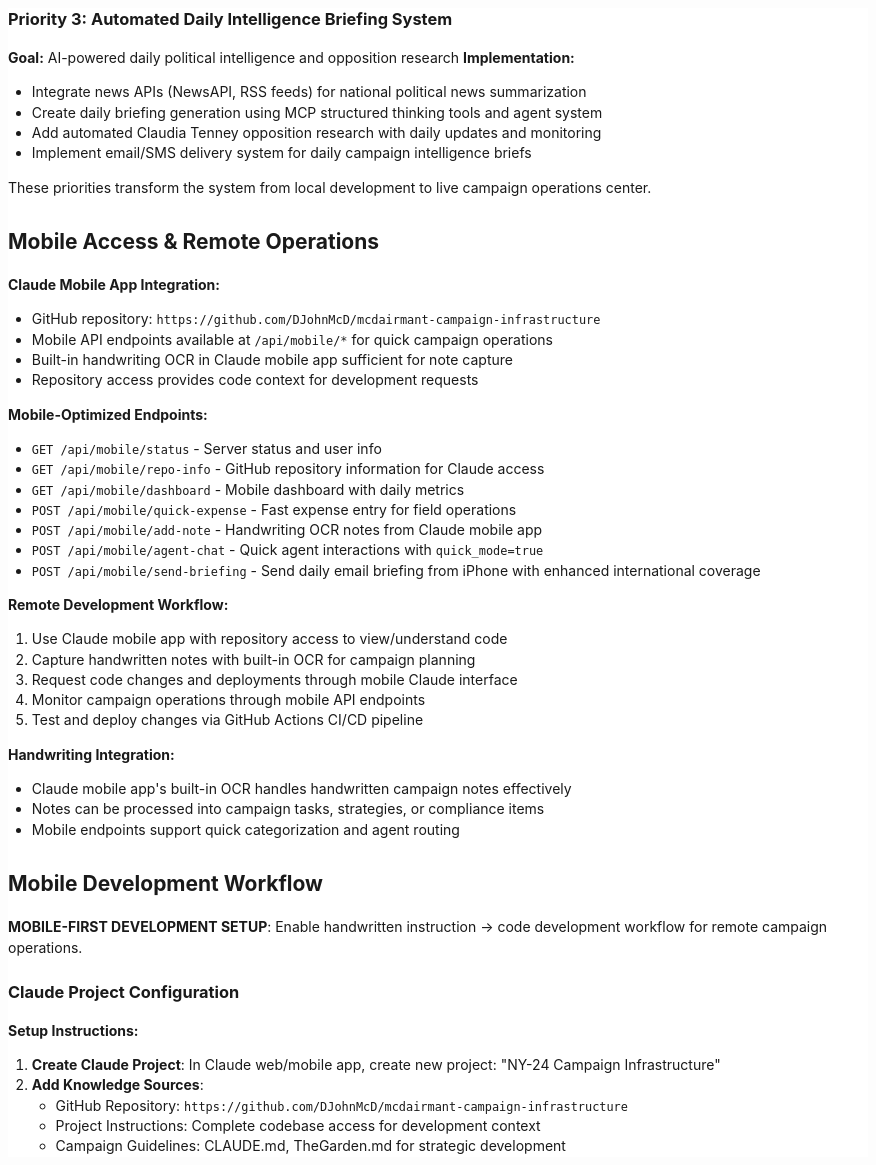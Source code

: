 ### **Priority 3: Automated Daily Intelligence Briefing System**
**Goal:** AI-powered daily political intelligence and opposition research
**Implementation:**
- Integrate news APIs (NewsAPI, RSS feeds) for national political news summarization
- Create daily briefing generation using MCP structured thinking tools and agent system
- Add automated Claudia Tenney opposition research with daily updates and monitoring
- Implement email/SMS delivery system for daily campaign intelligence briefs

These priorities transform the system from local development to live campaign operations center.

## Mobile Access & Remote Operations

**Claude Mobile App Integration:**
- GitHub repository: `https://github.com/DJohnMcD/mcdairmant-campaign-infrastructure`
- Mobile API endpoints available at `/api/mobile/*` for quick campaign operations
- Built-in handwriting OCR in Claude mobile app sufficient for note capture
- Repository access provides code context for development requests

**Mobile-Optimized Endpoints:**
- `GET /api/mobile/status` - Server status and user info
- `GET /api/mobile/repo-info` - GitHub repository information for Claude access
- `GET /api/mobile/dashboard` - Mobile dashboard with daily metrics
- `POST /api/mobile/quick-expense` - Fast expense entry for field operations
- `POST /api/mobile/add-note` - Handwriting OCR notes from Claude mobile app
- `POST /api/mobile/agent-chat` - Quick agent interactions with `quick_mode=true`
- `POST /api/mobile/send-briefing` - Send daily email briefing from iPhone with enhanced international coverage

**Remote Development Workflow:**
1. Use Claude mobile app with repository access to view/understand code
2. Capture handwritten notes with built-in OCR for campaign planning
3. Request code changes and deployments through mobile Claude interface
4. Monitor campaign operations through mobile API endpoints
5. Test and deploy changes via GitHub Actions CI/CD pipeline

**Handwriting Integration:**
- Claude mobile app's built-in OCR handles handwritten campaign notes effectively
- Notes can be processed into campaign tasks, strategies, or compliance items
- Mobile endpoints support quick categorization and agent routing

## Mobile Development Workflow

**MOBILE-FIRST DEVELOPMENT SETUP**: Enable handwritten instruction → code development workflow for remote campaign operations.

### Claude Project Configuration

**Setup Instructions:**
1. **Create Claude Project**: In Claude web/mobile app, create new project: "NY-24 Campaign Infrastructure"
2. **Add Knowledge Sources**:
   - GitHub Repository: `https://github.com/DJohnMcD/mcdairmant-campaign-infrastructure`
   - Project Instructions: Complete codebase access for development context
   - Campaign Guidelines: CLAUDE.md, TheGarden.md for strategic development
